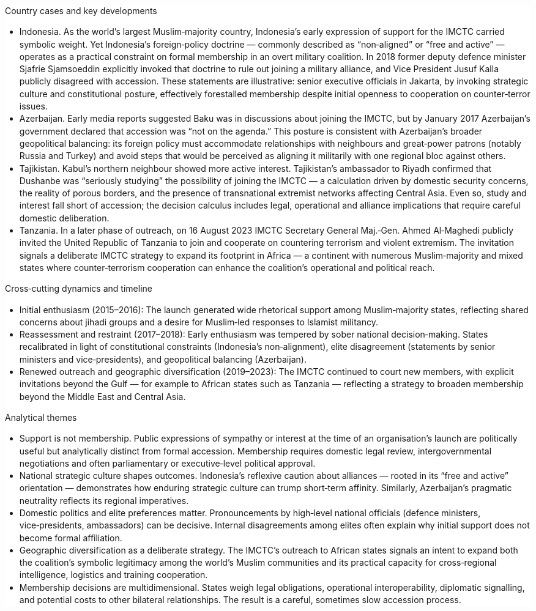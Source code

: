 Country cases and key developments
- Indonesia. As the world’s largest Muslim‑majority country, Indonesia’s early expression of support for the IMCTC carried symbolic weight. Yet Indonesia’s foreign‑policy doctrine — commonly described as “non‑aligned” or “free and active” — operates as a practical constraint on formal membership in an overt military coalition. In 2018 former deputy defence minister Sjafrie Sjamsoeddin explicitly invoked that doctrine to rule out joining a military alliance, and Vice President Jusuf Kalla publicly disagreed with accession. These statements are illustrative: senior executive officials in Jakarta, by invoking strategic culture and constitutional posture, effectively forestalled membership despite initial openness to cooperation on counter‑terror issues.
- Azerbaijan. Early media reports suggested Baku was in discussions about joining the IMCTC, but by January 2017 Azerbaijan’s government declared that accession was “not on the agenda.” This posture is consistent with Azerbaijan’s broader geopolitical balancing: its foreign policy must accommodate relationships with neighbours and great‑power patrons (notably Russia and Turkey) and avoid steps that would be perceived as aligning it militarily with one regional bloc against others.
- Tajikistan. Kabul’s northern neighbour showed more active interest. Tajikistan’s ambassador to Riyadh confirmed that Dushanbe was “seriously studying” the possibility of joining the IMCTC — a calculation driven by domestic security concerns, the reality of porous borders, and the presence of transnational extremist networks affecting Central Asia. Even so, study and interest fall short of accession; the decision calculus includes legal, operational and alliance implications that require careful domestic deliberation.
- Tanzania. In a later phase of outreach, on 16 August 2023 IMCTC Secretary General Maj.‑Gen. Ahmed Al‑Maghedi publicly invited the United Republic of Tanzania to join and cooperate on countering terrorism and violent extremism. The invitation signals a deliberate IMCTC strategy to expand its footprint in Africa — a continent with numerous Muslim‑majority and mixed states where counter‑terrorism cooperation can enhance the coalition’s operational and political reach.

Cross‑cutting dynamics and timeline
- Initial enthusiasm (2015–2016): The launch generated wide rhetorical support among Muslim‑majority states, reflecting shared concerns about jihadi groups and a desire for Muslim‑led responses to Islamist militancy.
- Reassessment and restraint (2017–2018): Early enthusiasm was tempered by sober national decision‑making. States recalibrated in light of constitutional constraints (Indonesia’s non‑alignment), elite disagreement (statements by senior ministers and vice‑presidents), and geopolitical balancing (Azerbaijan).
- Renewed outreach and geographic diversification (2019–2023): The IMCTC continued to court new members, with explicit invitations beyond the Gulf — for example to African states such as Tanzania — reflecting a strategy to broaden membership beyond the Middle East and Central Asia.

Analytical themes
- Support is not membership. Public expressions of sympathy or interest at the time of an organisation’s launch are politically useful but analytically distinct from formal accession. Membership requires domestic legal review, intergovernmental negotiations and often parliamentary or executive‑level political approval.
- National strategic culture shapes outcomes. Indonesia’s reflexive caution about alliances — rooted in its “free and active” orientation — demonstrates how enduring strategic culture can trump short‑term affinity. Similarly, Azerbaijan’s pragmatic neutrality reflects its regional imperatives.
- Domestic politics and elite preferences matter. Pronouncements by high‑level national officials (defence ministers, vice‑presidents, ambassadors) can be decisive. Internal disagreements among elites often explain why initial support does not become formal affiliation.
- Geographic diversification as a deliberate strategy. The IMCTC’s outreach to African states signals an intent to expand both the coalition’s symbolic legitimacy among the world’s Muslim communities and its practical capacity for cross‑regional intelligence, logistics and training cooperation.
- Membership decisions are multidimensional. States weigh legal obligations, operational interoperability, diplomatic signalling, and potential costs to other bilateral relationships. The result is a careful, sometimes slow accession process.
